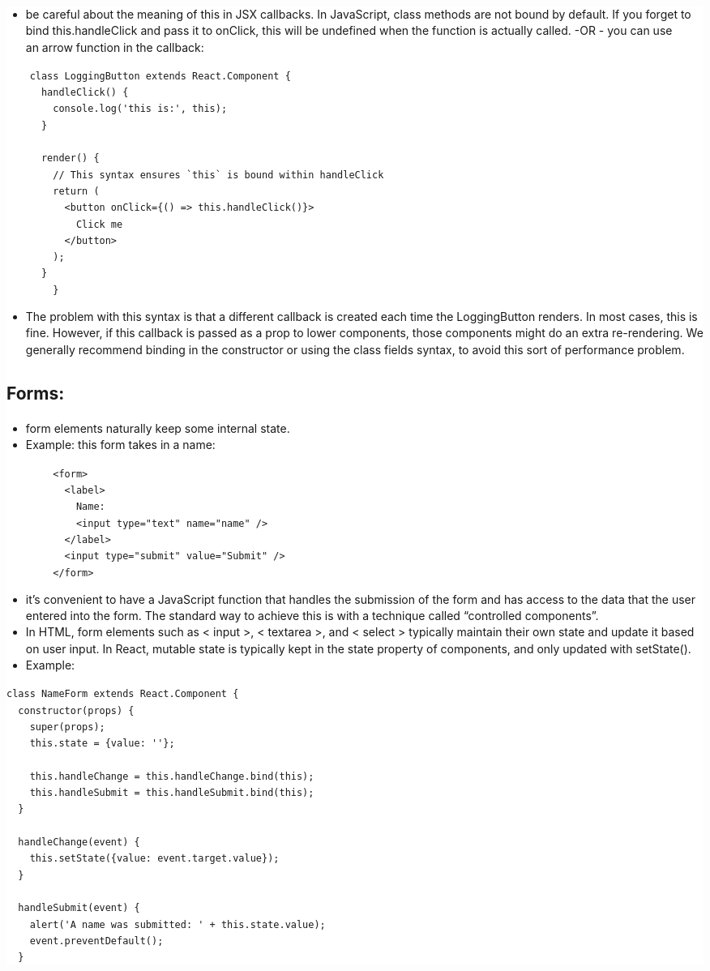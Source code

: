 
- be careful about the meaning of this in JSX callbacks. In JavaScript, class methods are not bound by default. If you forget to bind this.handleClick and pass it to onClick, this will be undefined when the function is actually called. -OR - you can use an arrow function in the callback:

```
    class LoggingButton extends React.Component {
      handleClick() {
        console.log('this is:', this);
      }
    
      render() {
        // This syntax ensures `this` is bound within handleClick
        return (
          <button onClick={() => this.handleClick()}>
            Click me
          </button>
        );
      }
        }
```

- The problem with this syntax is that a different callback is created each time the LoggingButton renders. In most cases, this is fine. However, if this callback is passed as a prop to lower components, those components might do an extra re-rendering. We generally recommend binding in the constructor or using the class fields syntax, to avoid this sort of performance problem.
  
## Forms:

- form elements naturally keep some internal state.
- Example: this form takes in a name:
```
        <form>
          <label>
            Name:
            <input type="text" name="name" />
          </label>
          <input type="submit" value="Submit" />
        </form>
```
- it’s convenient to have a JavaScript function that handles the submission of the form and has access to the data that the user entered into the form. The standard way to achieve this is with a technique called “controlled components”.
- In HTML, form elements such as < input >, < textarea >, and < select > typically maintain their own state and update it based on user input. In React, mutable state is typically kept in the state property of components, and only updated with setState().
- Example:
```
class NameForm extends React.Component {
  constructor(props) {
    super(props);
    this.state = {value: ''};

    this.handleChange = this.handleChange.bind(this);
    this.handleSubmit = this.handleSubmit.bind(this);
  }

  handleChange(event) {
    this.setState({value: event.target.value});
  }

  handleSubmit(event) {
    alert('A name was submitted: ' + this.state.value);
    event.preventDefault();
  }

```